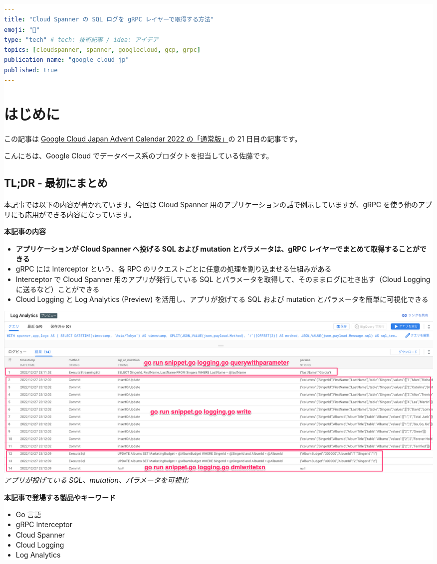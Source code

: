 ```yaml
---
title: "Cloud Spanner の SQL ログを gRPC レイヤーで取得する方法"
emoji: "🔧"
type: "tech" # tech: 技術記事 / idea: アイデア
topics: [cloudspanner, spanner, googlecloud, gcp, grpc]
publication_name: "google_cloud_jp"
published: true
---
```


# はじめに

この記事は [Google Cloud Japan Advent Calendar 2022 の「通常版」](https://zenn.dev/google_cloud_jp/articles/12bd83cd5b3370#%E9%80%9A%E5%B8%B8%E7%89%88)の 21 日目の記事です。

こんにちは、Google Cloud でデータベース系のプロダクトを担当している佐藤です。


## TL;DR - 最初にまとめ

本記事では以下の内容が書かれています。今回は Cloud Spanner 用のアプリケーションの話で例示していますが、gRPC を使う他のアプリにも応用ができる内容になっています。

**本記事の内容**
- **アプリケーションが Cloud Spanner へ投げる SQL および mutation とパラメータは、gRPC レイヤーでまとめて取得することができる**
- gRPC には Interceptor という、各 RPC のリクエストごとに任意の処理を割り込ませる仕組みがある
- Interceptor で Cloud Spanner 用のアプリが発行している SQL とパラメータを取得して、そのままログに吐き出す（Cloud Logging に送るなど）ことができる
- Cloud Logging と Log Analytics (Preview) を活用し、アプリが投げてる SQL および mutation とパラメータを簡単に可視化できる

![](/images/articles/how-to-intercept-sqls-and-params/log-analytics02.png)
*アプリが投げている SQL、mutation、パラメータを可視化*

**本記事で登場する製品やキーワード**
- Go 言語
- gRPC Interceptor
- Cloud Spanner
- Cloud Logging
- Log Analytics
